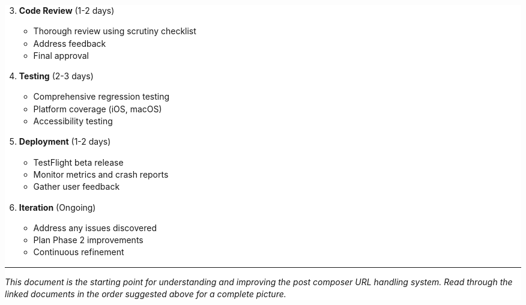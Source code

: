 3. **Code Review** (1-2 days)
   - Thorough review using scrutiny checklist
   - Address feedback
   - Final approval

4. **Testing** (2-3 days)
   - Comprehensive regression testing
   - Platform coverage (iOS, macOS)
   - Accessibility testing

5. **Deployment** (1-2 days)
   - TestFlight beta release
   - Monitor metrics and crash reports
   - Gather user feedback

6. **Iteration** (Ongoing)
   - Address any issues discovered
   - Plan Phase 2 improvements
   - Continuous refinement

---

*This document is the starting point for understanding and improving the post composer URL handling system. Read through the linked documents in the order suggested above for a complete picture.*
